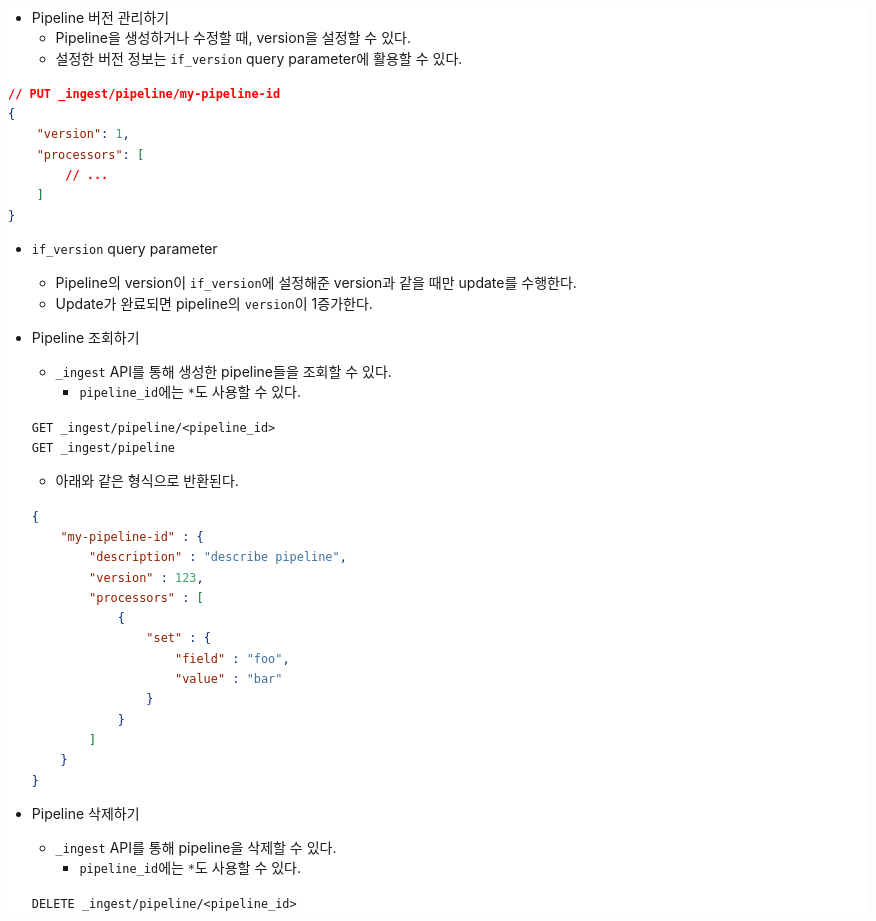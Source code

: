   - Pipeline 버전 관리하기
    - Pipeline을 생성하거나 수정할 때, version을 설정할 수 있다.
    - 설정한 버전 정보는 `if_version` query parameter에 활용할 수 있다.

  ```json
  // PUT _ingest/pipeline/my-pipeline-id
  {
      "version": 1,
      "processors": [
          // ...
      ]
  }
  ```

  - `if_version` query parameter
    - Pipeline의 version이 `if_version`에 설정해준 version과 같을 때만 update를 수행한다.
    - Update가 완료되면 pipeline의 `version`이 1증가한다.



- Pipeline 조회하기

  - `_ingest` API를 통해 생성한 pipeline들을 조회할 수 있다.
    - `pipeline_id`에는 `*`도 사용할 수 있다.

  ```http
  GET _ingest/pipeline/<pipeline_id>
  GET _ingest/pipeline
  ```

  - 아래와 같은 형식으로 반환된다.

  ```json
  {
      "my-pipeline-id" : {
          "description" : "describe pipeline",
          "version" : 123,
          "processors" : [
              {
                  "set" : {
                      "field" : "foo",
                      "value" : "bar"
                  }
              }
          ]
      }
  }
  ```



- Pipeline 삭제하기

  - `_ingest` API를 통해 pipeline을 삭제할 수 있다.
    - `pipeline_id`에는 `*`도 사용할 수 있다.

  ```http
  DELETE _ingest/pipeline/<pipeline_id>
  ```
